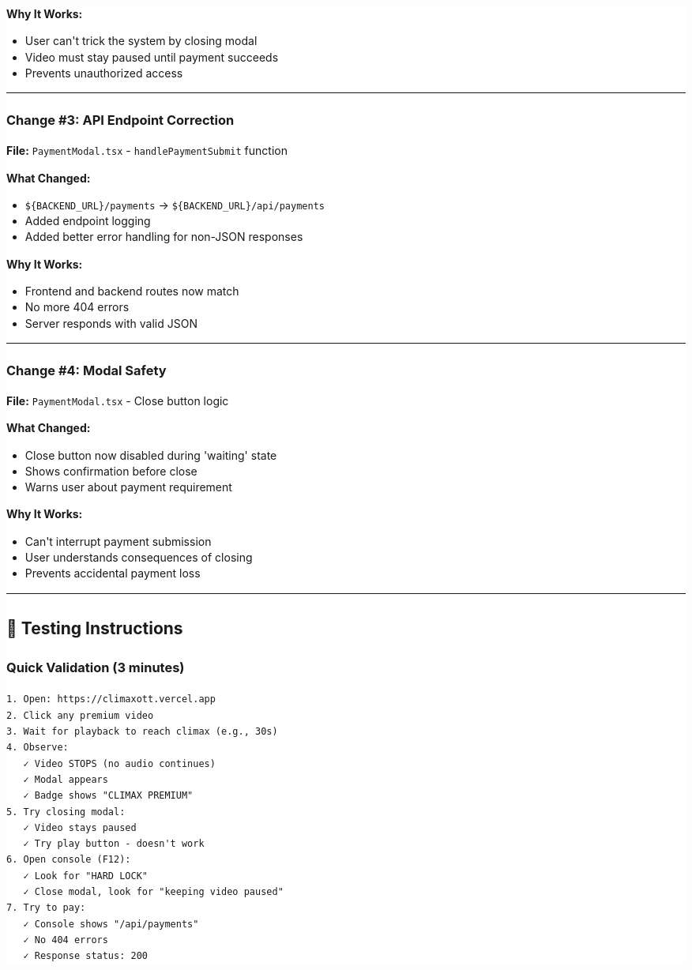 **Why It Works:**
- User can't trick the system by closing modal
- Video must stay paused until payment succeeds
- Prevents unauthorized access

---

### Change #3: API Endpoint Correction

**File:** `PaymentModal.tsx` - `handlePaymentSubmit` function

**What Changed:**
- `${BACKEND_URL}/payments` → `${BACKEND_URL}/api/payments`
- Added endpoint logging
- Added better error handling for non-JSON responses

**Why It Works:**
- Frontend and backend routes now match
- No more 404 errors
- Server responds with valid JSON

---

### Change #4: Modal Safety

**File:** `PaymentModal.tsx` - Close button logic

**What Changed:**
- Close button now disabled during 'waiting' state
- Shows confirmation before close
- Warns user about payment requirement

**Why It Works:**
- Can't interrupt payment submission
- User understands consequences of closing
- Prevents accidental payment loss

---

## 🧪 Testing Instructions

### Quick Validation (3 minutes)

```
1. Open: https://climaxott.vercel.app
2. Click any premium video
3. Wait for playback to reach climax (e.g., 30s)
4. Observe:
   ✓ Video STOPS (no audio continues)
   ✓ Modal appears
   ✓ Badge shows "CLIMAX PREMIUM"
5. Try closing modal:
   ✓ Video stays paused
   ✓ Try play button - doesn't work
6. Open console (F12):
   ✓ Look for "HARD LOCK"
   ✓ Close modal, look for "keeping video paused"
7. Try to pay:
   ✓ Console shows "/api/payments"
   ✓ No 404 errors
   ✓ Response status: 200
```
